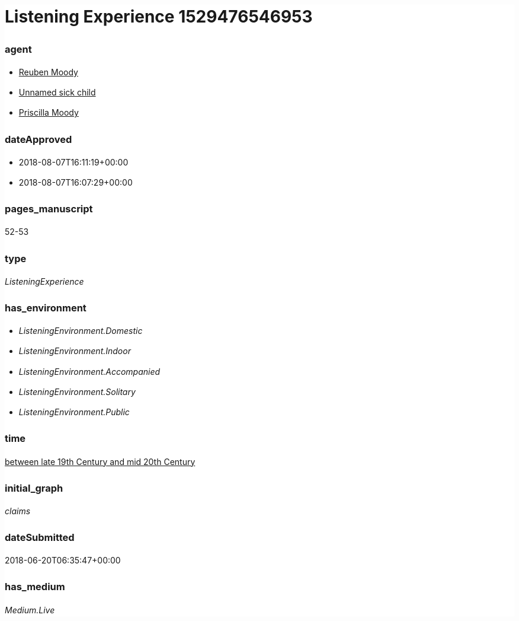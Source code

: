 # Listening Experience 1529476546953

### agent

 - [Reuben Moody](#Reuben-Moody)

 - [Unnamed sick child](#Unnamed-sick-child)

 - [Priscilla Moody](#Priscilla-Moody)

### dateApproved

 - 2018-08-07T16:11:19+00:00

 - 2018-08-07T16:07:29+00:00

### pages_manuscript


52-53

### type


*ListeningExperience*

### has_environment

 - *ListeningEnvironment.Domestic*

 - *ListeningEnvironment.Indoor*

 - *ListeningEnvironment.Accompanied*

 - *ListeningEnvironment.Solitary*

 - *ListeningEnvironment.Public*

### time


[between late 19th Century and mid 20th Century](#between-late-19th-Century-and-mid-20th-Century)

### initial_graph


*claims*

### dateSubmitted


2018-06-20T06:35:47+00:00

### has_medium


*Medium.Live*
